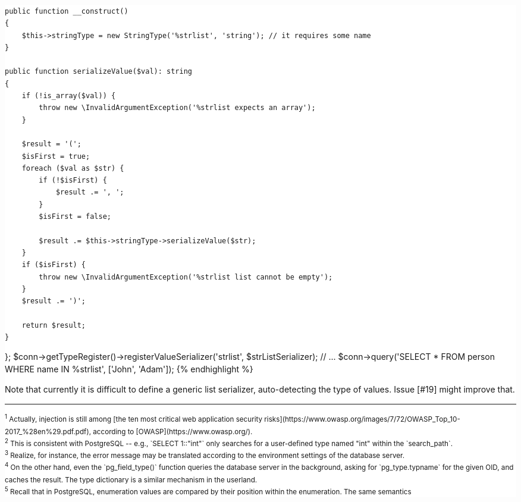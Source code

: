    public function __construct()
    {
        $this->stringType = new StringType('%strlist', 'string'); // it requires some name
    }

    public function serializeValue($val): string
    {
        if (!is_array($val)) {
            throw new \InvalidArgumentException('%strlist expects an array');
        }

        $result = '(';
        $isFirst = true;
        foreach ($val as $str) {
            if (!$isFirst) {
                $result .= ', ';
            }
            $isFirst = false;

            $result .= $this->stringType->serializeValue($str);
        }
        if ($isFirst) {
            throw new \InvalidArgumentException('%strlist list cannot be empty');
        }
        $result .= ')';

        return $result;
    }
};
$conn->getTypeRegister()->registerValueSerializer('strlist', $strListSerializer);
// ...
$conn->query('SELECT * FROM person WHERE name IN %strlist', ['John', 'Adam']);
{% endhighlight %}

Note that currently it is difficult to define a generic list serializer, auto-detecting the type of values. Issue
[#19] might improve that.



___

<small>
<a name="footnote1"><sup>1</sup></a>
Actually, injection is still among
[the ten most critical web application security risks](https://www.owasp.org/images/7/72/OWASP_Top_10-2017_%28en%29.pdf.pdf),
according to [OWASP](https://www.owasp.org/).
<br>
<a name="footnote2"><sup>2</sup></a>
This is consistent with PostgreSQL -- e.g., `SELECT 1::"int"` only searches for a user-defined type named "int" within
the `search_path`.
<br>
<a name="footnote3"><sup>3</sup></a>
Realize, for instance, the error message may be translated according to the environment settings of the database server.
<br>
<a name="footnote4"><sup>4</sup></a>
On the other hand, even the `pg_field_type()` function queries the database server in the background, asking for
`pg_type.typname` for the given OID, and caches the result. The type dictionary is a similar mechanism in the userland.
<br>
<a name="footnote5"><sup>5</sup></a>
Recall that in PostgreSQL, enumeration values are compared by their position within the enumeration. The same semantics